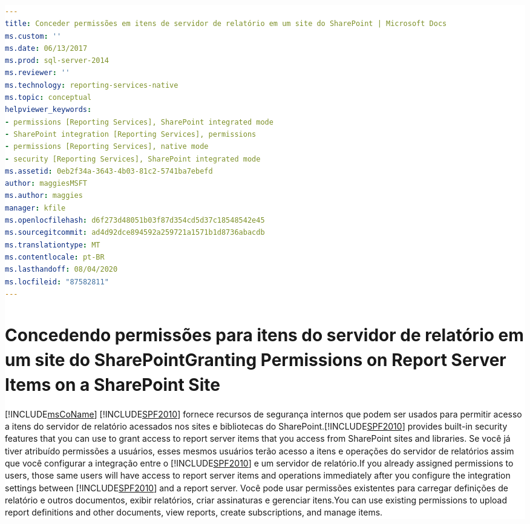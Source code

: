 ```yaml
---
title: Conceder permissões em itens de servidor de relatório em um site do SharePoint | Microsoft Docs
ms.custom: ''
ms.date: 06/13/2017
ms.prod: sql-server-2014
ms.reviewer: ''
ms.technology: reporting-services-native
ms.topic: conceptual
helpviewer_keywords:
- permissions [Reporting Services], SharePoint integrated mode
- SharePoint integration [Reporting Services], permissions
- permissions [Reporting Services], native mode
- security [Reporting Services], SharePoint integrated mode
ms.assetid: 0eb2f34a-3643-4b03-81c2-5741ba7ebefd
author: maggiesMSFT
ms.author: maggies
manager: kfile
ms.openlocfilehash: d6f273d48051b03f87d354cd5d37c18548542e45
ms.sourcegitcommit: ad4d92dce894592a259721a1571b1d8736abacdb
ms.translationtype: MT
ms.contentlocale: pt-BR
ms.lasthandoff: 08/04/2020
ms.locfileid: "87582811"
---
```

# <a name="granting-permissions-on-report-server-items-on-a-sharepoint-site"></a><span data-ttu-id="e28e8-102">Concedendo permissões para itens do servidor de relatório em um site do SharePoint</span><span class="sxs-lookup"><span data-stu-id="e28e8-102">Granting Permissions on Report Server Items on a SharePoint Site</span></span>
  [!INCLUDE[msCoName](../../includes/msconame-md.md)] <span data-ttu-id="e28e8-103">[!INCLUDE[SPF2010](../../includes/spf2010-md.md)] fornece recursos de segurança internos que podem ser usados para permitir acesso a itens do servidor de relatório acessados nos sites e bibliotecas do SharePoint.</span><span class="sxs-lookup"><span data-stu-id="e28e8-103">[!INCLUDE[SPF2010](../../includes/spf2010-md.md)] provides built-in security features that you can use to grant access to report server items that you access from SharePoint sites and libraries.</span></span> <span data-ttu-id="e28e8-104">Se você já tiver atribuído permissões a usuários, esses mesmos usuários terão acesso a itens e operações do servidor de relatórios assim que você configurar a integração entre o [!INCLUDE[SPF2010](../../includes/spf2010-md.md)] e um servidor de relatório.</span><span class="sxs-lookup"><span data-stu-id="e28e8-104">If you already assigned permissions to users, those same users will have access to report server items and operations immediately after you configure the integration settings between [!INCLUDE[SPF2010](../../includes/spf2010-md.md)] and a report server.</span></span> <span data-ttu-id="e28e8-105">Você pode usar permissões existentes para carregar definições de relatório e outros documentos, exibir relatórios, criar assinaturas e gerenciar itens.</span><span class="sxs-lookup"><span data-stu-id="e28e8-105">You can use existing permissions to upload report definitions and other documents, view reports, create subscriptions, and manage items.</span></span>  
  